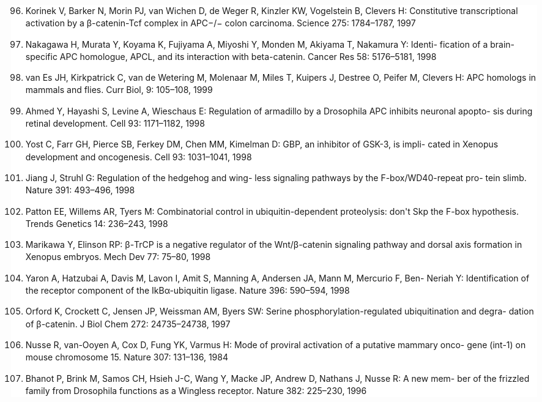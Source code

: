 96. Korinek V, Barker N, Morin PJ, van Wichen D, de Weger
R, Kinzler KW, Vogelstein B, Clevers H: Constitutive
transcriptional activation by a β-catenin-Tcf complex in
APC−/− colon carcinoma. Science 275: 1784–1787, 1997

97. Nakagawa H, Murata Y, Koyama K, Fujiyama A,
Miyoshi Y, Monden M, Akiyama T, Nakamura Y: Identi-
fication of a brain-specific APC homologue, APCL,
and its interaction with beta-catenin. Cancer Res 58:
5176–5181, 1998

98. van Es JH, Kirkpatrick C, van de Wetering M, Molenaar M,
Miles T, Kuipers J, Destree O, Peifer M, Clevers H: APC
homologs in mammals and flies. Curr Biol, 9: 105–108,
1999

99. Ahmed Y, Hayashi S, Levine A, Wieschaus E: Regulation
of armadillo by a Drosophila APC inhibits neuronal apopto-
sis during retinal development. Cell 93: 1171–1182, 1998

100. Yost C, Farr GH, Pierce SB, Ferkey DM, Chen MM,
Kimelman D: GBP, an inhibitor of GSK-3, is impli-
cated in Xenopus development and oncogenesis. Cell 93:
1031–1041, 1998

101. Jiang J, Struhl G: Regulation of the hedgehog and wing-
less signaling pathways by the F-box/WD40-repeat pro-
tein slimb. Nature 391: 493–496, 1998

102. Patton EE, Willems AR, Tyers M: Combinatorial control
in ubiquitin-dependent proteolysis: don't Skp the F-box
hypothesis. Trends Genetics 14: 236–243, 1998

103. Marikawa Y, Elinson RP: β-TrCP is a negative regulator
of the Wnt/β-catenin signaling pathway and dorsal axis
formation in Xenopus embryos. Mech Dev 77: 75–80, 1998

104. Yaron A, Hatzubai A, Davis M, Lavon I, Amit S,
Manning A, Andersen JA, Mann M, Mercurio F, Ben-
Neriah Y: Identification of the receptor component of the
IkBα-ubiquitin ligase. Nature 396: 590–594, 1998

105. Orford K, Crockett C, Jensen JP, Weissman AM, Byers SW:
Serine phosphorylation-regulated ubiquitination and degra-
dation of β-catenin. J Biol Chem 272: 24735–24738, 1997

106. Nusse R, van-Ooyen A, Cox D, Fung YK, Varmus H:
Mode of proviral activation of a putative mammary onco-
gene (int-1) on mouse chromosome 15. Nature 307:
131–136, 1984

107. Bhanot P, Brink M, Samos CH, Hsieh J-C, Wang Y,
Macke JP, Andrew D, Nathans J, Nusse R: A new mem-
ber of the frizzled family from Drosophila functions as a
Wingless receptor. Nature 382: 225–230, 1996
